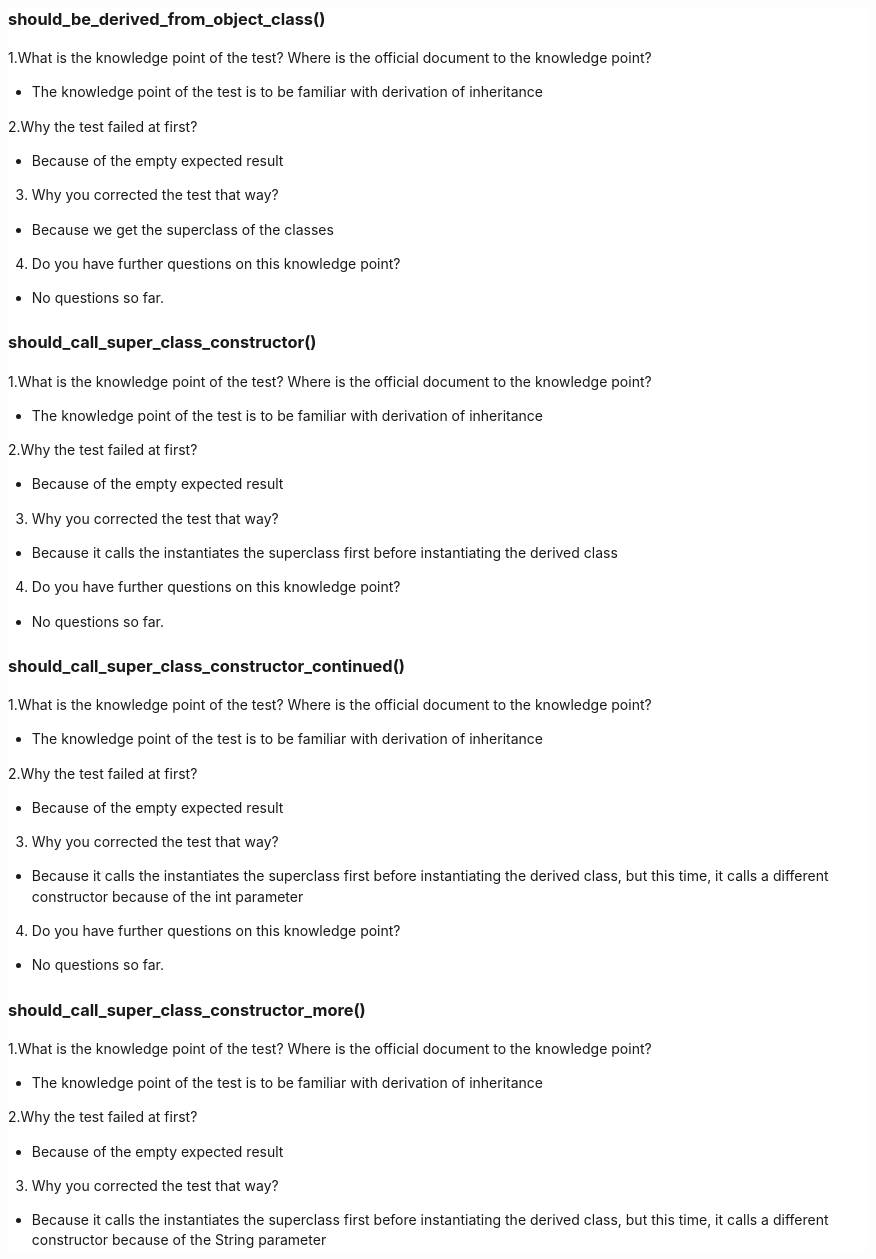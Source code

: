 ### should_be_derived_from_object_class()
1.What is the knowledge point of the test? Where is the official document to the knowledge point?
* The knowledge point of the test is to be familiar with derivation of inheritance

2.Why the test failed at first?
* Because of the empty expected result

3. Why you corrected the test that way?
* Because we get the superclass of the classes

4. Do you have further questions on this knowledge point?
* No questions so far.



### should_call_super_class_constructor()
1.What is the knowledge point of the test? Where is the official document to the knowledge point?
* The knowledge point of the test is to be familiar with derivation of inheritance

2.Why the test failed at first?
* Because of the empty expected result

3. Why you corrected the test that way?
* Because it calls the instantiates the superclass first before instantiating the derived class

4. Do you have further questions on this knowledge point?
* No questions so far.



### should_call_super_class_constructor_continued()
1.What is the knowledge point of the test? Where is the official document to the knowledge point?
* The knowledge point of the test is to be familiar with derivation of inheritance

2.Why the test failed at first?
* Because of the empty expected result

3. Why you corrected the test that way?
* Because it calls the instantiates the superclass first before instantiating the derived class, but this time, it 
calls a different constructor because of the int parameter

4. Do you have further questions on this knowledge point?
* No questions so far.



### should_call_super_class_constructor_more()
1.What is the knowledge point of the test? Where is the official document to the knowledge point?
* The knowledge point of the test is to be familiar with derivation of inheritance

2.Why the test failed at first?
* Because of the empty expected result

3. Why you corrected the test that way?
* Because it calls the instantiates the superclass first before instantiating the derived class, but this time, it 
calls a different constructor because of the String parameter
